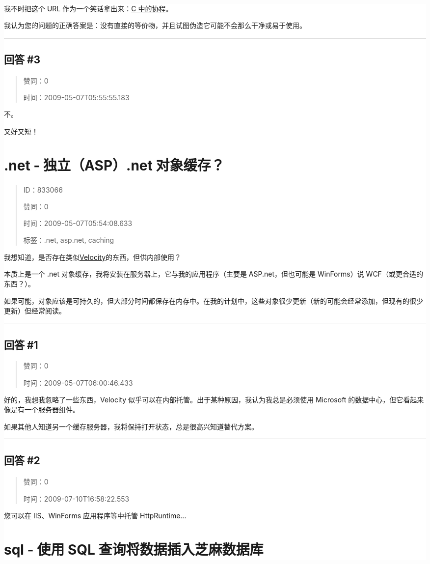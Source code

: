 我不时把这个 URL 作为一个笑话拿出来：[C 中的协程](http://www.chiark.greenend.org.uk/~sgtatham/coroutines.html)。

我认为您的问题的正确答案是：没有直接的等价物，并且试图伪造它可能不会那么干净或易于使用。

* * *

## 回答 #3

> 赞同：0
> 
> 时间：2009-05-07T05:55:55.183

不。

又好又短！

# .net - 独立（ASP）.net 对象缓存？

> ID：833066
> 
> 赞同：0
> 
> 时间：2009-05-07T05:54:08.633
> 
> 标签：.net, asp.net, caching

我想知道，是否存在类似[Velocity](http://msdn.microsoft.com/en-us/data/cc655792.aspx)的东西，但供内部使用？

本质上是一个 .net 对象缓存，我将安装在服务器上，它与我的应用程序（主要是 ASP.net，但也可能是 WinForms）说 WCF（或更合适的东西？）。

如果可能，对象应该是可持久的，但大部分时间都保存在内存中。在我的计划中，这些对象很少更新（新的可能会经常添加，但现有的很少更新）但经常阅读。

* * *

## 回答 #1

> 赞同：0
> 
> 时间：2009-05-07T06:00:46.433

好的，我想我忽略了一些东西，Velocity 似乎可以在内部托管。出于某种原因，我认为我总是必须使用 Microsoft 的数据中心，但它看起来像是有一个服务器组件。

如果其他人知道另一个缓存服务器，我将保持打开状态，总是很高兴知道替代方案。

* * *

## 回答 #2

> 赞同：0
> 
> 时间：2009-07-10T16:58:22.553

您可以在 IIS、WinForms 应用程序等中托管 HttpRuntime...

# sql - 使用 SQL 查询将数据插入芝麻数据库
